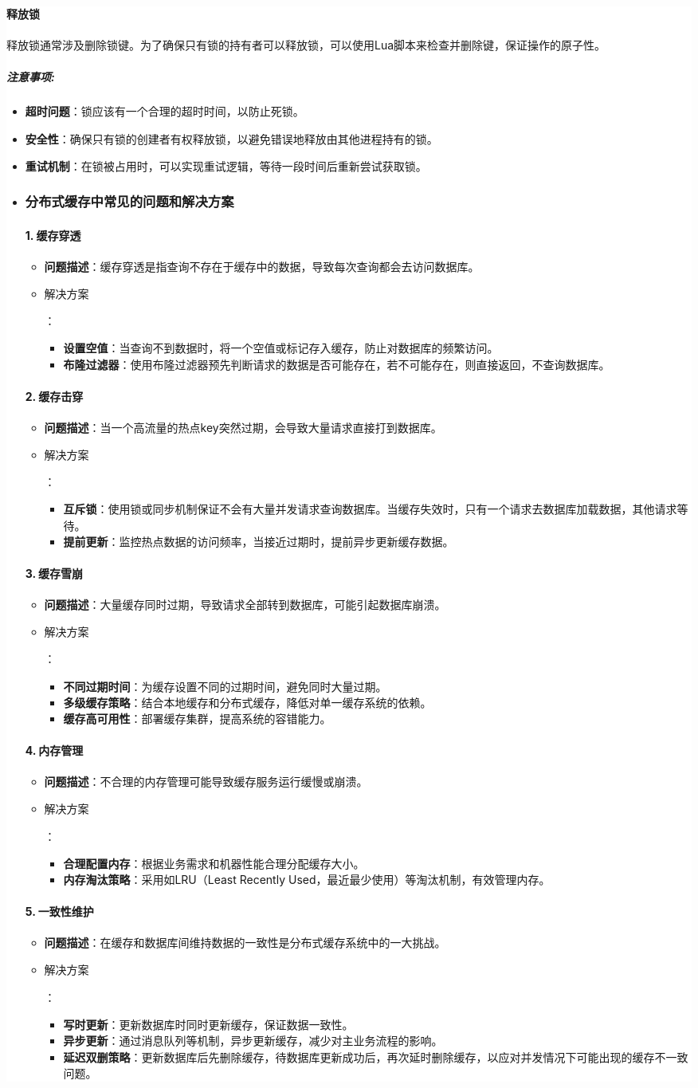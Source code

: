 #### 释放锁

释放锁通常涉及删除锁键。为了确保只有锁的持有者可以释放锁，可以使用Lua脚本来检查并删除键，保证操作的原子性。

##### 注意事项:

- **超时问题**：锁应该有一个合理的超时时间，以防止死锁。
- **安全性**：确保只有锁的创建者有权释放锁，以避免错误地释放由其他进程持有的锁。
- **重试机制**：在锁被占用时，可以实现重试逻辑，等待一段时间后重新尝试获取锁。





- ###  分布式缓存中常见的问题和解决方案

  #### 1. **缓存穿透**

  - **问题描述**：缓存穿透是指查询不存在于缓存中的数据，导致每次查询都会去访问数据库。

  - 解决方案

    ：

    - **设置空值**：当查询不到数据时，将一个空值或标记存入缓存，防止对数据库的频繁访问。
    - **布隆过滤器**：使用布隆过滤器预先判断请求的数据是否可能存在，若不可能存在，则直接返回，不查询数据库。

  #### 2. **缓存击穿**

  - **问题描述**：当一个高流量的热点key突然过期，会导致大量请求直接打到数据库。

  - 解决方案

    ：

    - **互斥锁**：使用锁或同步机制保证不会有大量并发请求查询数据库。当缓存失效时，只有一个请求去数据库加载数据，其他请求等待。
    - **提前更新**：监控热点数据的访问频率，当接近过期时，提前异步更新缓存数据。

  #### 3. **缓存雪崩**

  - **问题描述**：大量缓存同时过期，导致请求全部转到数据库，可能引起数据库崩溃。

  - 解决方案

    ：

    - **不同过期时间**：为缓存设置不同的过期时间，避免同时大量过期。
    - **多级缓存策略**：结合本地缓存和分布式缓存，降低对单一缓存系统的依赖。
    - **缓存高可用性**：部署缓存集群，提高系统的容错能力。

  #### 4. **内存管理**

  - **问题描述**：不合理的内存管理可能导致缓存服务运行缓慢或崩溃。

  - 解决方案

    ：

    - **合理配置内存**：根据业务需求和机器性能合理分配缓存大小。
    - **内存淘汰策略**：采用如LRU（Least Recently Used，最近最少使用）等淘汰机制，有效管理内存。

  #### 5. **一致性维护**

  - **问题描述**：在缓存和数据库间维持数据的一致性是分布式缓存系统中的一大挑战。

  - 解决方案

    ：

    - **写时更新**：更新数据库时同时更新缓存，保证数据一致性。
    - **异步更新**：通过消息队列等机制，异步更新缓存，减少对主业务流程的影响。
    - **延迟双删策略**：更新数据库后先删除缓存，待数据库更新成功后，再次延时删除缓存，以应对并发情况下可能出现的缓存不一致问题。